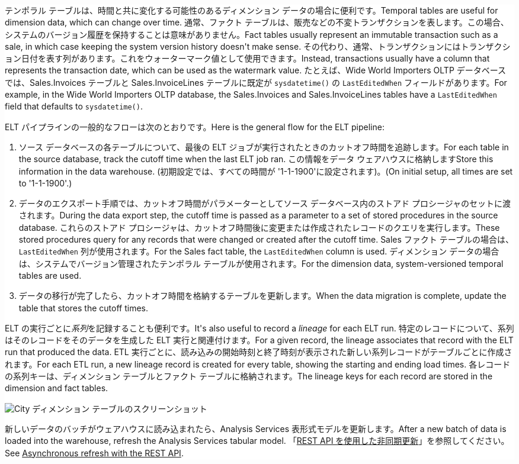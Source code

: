 <span data-ttu-id="e073f-163">テンポラル テーブルは、時間と共に変化する可能性のあるディメンション データの場合に便利です。</span><span class="sxs-lookup"><span data-stu-id="e073f-163">Temporal tables are useful for dimension data, which can change over time.</span></span> <span data-ttu-id="e073f-164">通常、ファクト テーブルは、販売などの不変トランザクションを表します。この場合、システムのバージョン履歴を保持することは意味がありません。</span><span class="sxs-lookup"><span data-stu-id="e073f-164">Fact tables usually represent an immutable transaction such as a sale, in which case keeping the system version history doesn't make sense.</span></span> <span data-ttu-id="e073f-165">その代わり、通常、トランザクションにはトランザクション日付を表す列があります。これをウォーターマーク値として使用できます。</span><span class="sxs-lookup"><span data-stu-id="e073f-165">Instead, transactions usually have a column that represents the transaction date, which can be used as the watermark value.</span></span> <span data-ttu-id="e073f-166">たとえば、Wide World Importers OLTP データベースでは、Sales.Invoices テーブルと Sales.InvoiceLines テーブルに既定が `sysdatetime()` の `LastEditedWhen` フィールドがあります。</span><span class="sxs-lookup"><span data-stu-id="e073f-166">For example, in the Wide World Importers OLTP database, the Sales.Invoices and Sales.InvoiceLines tables have a `LastEditedWhen` field that defaults to `sysdatetime()`.</span></span>

<span data-ttu-id="e073f-167">ELT パイプラインの一般的なフローは次のとおりです。</span><span class="sxs-lookup"><span data-stu-id="e073f-167">Here is the general flow for the ELT pipeline:</span></span>

1. <span data-ttu-id="e073f-168">ソース データベースの各テーブルについて、最後の ELT ジョブが実行されたときのカットオフ時間を追跡します。</span><span class="sxs-lookup"><span data-stu-id="e073f-168">For each table in the source database, track the cutoff time when the last ELT job ran.</span></span> <span data-ttu-id="e073f-169">この情報をデータ ウェアハウスに格納します</span><span class="sxs-lookup"><span data-stu-id="e073f-169">Store this information in the data warehouse.</span></span> <span data-ttu-id="e073f-170">(初期設定では、すべての時間が '1-1-1900'に設定されます)。</span><span class="sxs-lookup"><span data-stu-id="e073f-170">(On initial setup, all times are set to '1-1-1900'.)</span></span>

2. <span data-ttu-id="e073f-171">データのエクスポート手順では、カットオフ時間がパラメーターとしてソース データベース内のストアド プロシージャのセットに渡されます。</span><span class="sxs-lookup"><span data-stu-id="e073f-171">During the data export step, the cutoff time is passed as a parameter to a set of stored procedures in the source database.</span></span> <span data-ttu-id="e073f-172">これらのストアド プロシージャは、カットオフ時間後に変更または作成されたレコードのクエリを実行します。</span><span class="sxs-lookup"><span data-stu-id="e073f-172">These stored procedures query for any records that were changed or created after the cutoff time.</span></span> <span data-ttu-id="e073f-173">Sales ファクト テーブルの場合は、`LastEditedWhen` 列が使用されます。</span><span class="sxs-lookup"><span data-stu-id="e073f-173">For the Sales fact table, the `LastEditedWhen` column is used.</span></span> <span data-ttu-id="e073f-174">ディメンション データの場合は、システムでバージョン管理されたテンポラル テーブルが使用されます。</span><span class="sxs-lookup"><span data-stu-id="e073f-174">For the dimension data, system-versioned temporal tables are used.</span></span>

3. <span data-ttu-id="e073f-175">データの移行が完了したら、カットオフ時間を格納するテーブルを更新します。</span><span class="sxs-lookup"><span data-stu-id="e073f-175">When the data migration is complete, update the table that stores the cutoff times.</span></span>

<span data-ttu-id="e073f-176">ELT の実行ごとに*系列*を記録することも便利です。</span><span class="sxs-lookup"><span data-stu-id="e073f-176">It's also useful to record a *lineage* for each ELT run.</span></span> <span data-ttu-id="e073f-177">特定のレコードについて、系列はそのレコードをそのデータを生成した ELT 実行と関連付けます。</span><span class="sxs-lookup"><span data-stu-id="e073f-177">For a given record, the lineage associates that record with the ELT run that produced the data.</span></span> <span data-ttu-id="e073f-178">ETL 実行ごとに、読み込みの開始時刻と終了時刻が表示された新しい系列レコードがテーブルごとに作成されます。</span><span class="sxs-lookup"><span data-stu-id="e073f-178">For each ETL run, a new lineage record is created for every table, showing the starting and ending load times.</span></span> <span data-ttu-id="e073f-179">各レコードの系列キーは、ディメンション テーブルとファクト テーブルに格納されます。</span><span class="sxs-lookup"><span data-stu-id="e073f-179">The lineage keys for each record are stored in the dimension and fact tables.</span></span>

![City ディメンション テーブルのスクリーンショット](./images/city-dimension-table.png)

<span data-ttu-id="e073f-181">新しいデータのバッチがウェアハウスに読み込まれたら、Analysis Services 表形式モデルを更新します。</span><span class="sxs-lookup"><span data-stu-id="e073f-181">After a new batch of data is loaded into the warehouse, refresh the Analysis Services tabular model.</span></span> <span data-ttu-id="e073f-182">「[REST API を使用した非同期更新](/azure/analysis-services/analysis-services-async-refresh)」を参照してください。</span><span class="sxs-lookup"><span data-stu-id="e073f-182">See [Asynchronous refresh with the REST API](/azure/analysis-services/analysis-services-async-refresh).</span></span>
